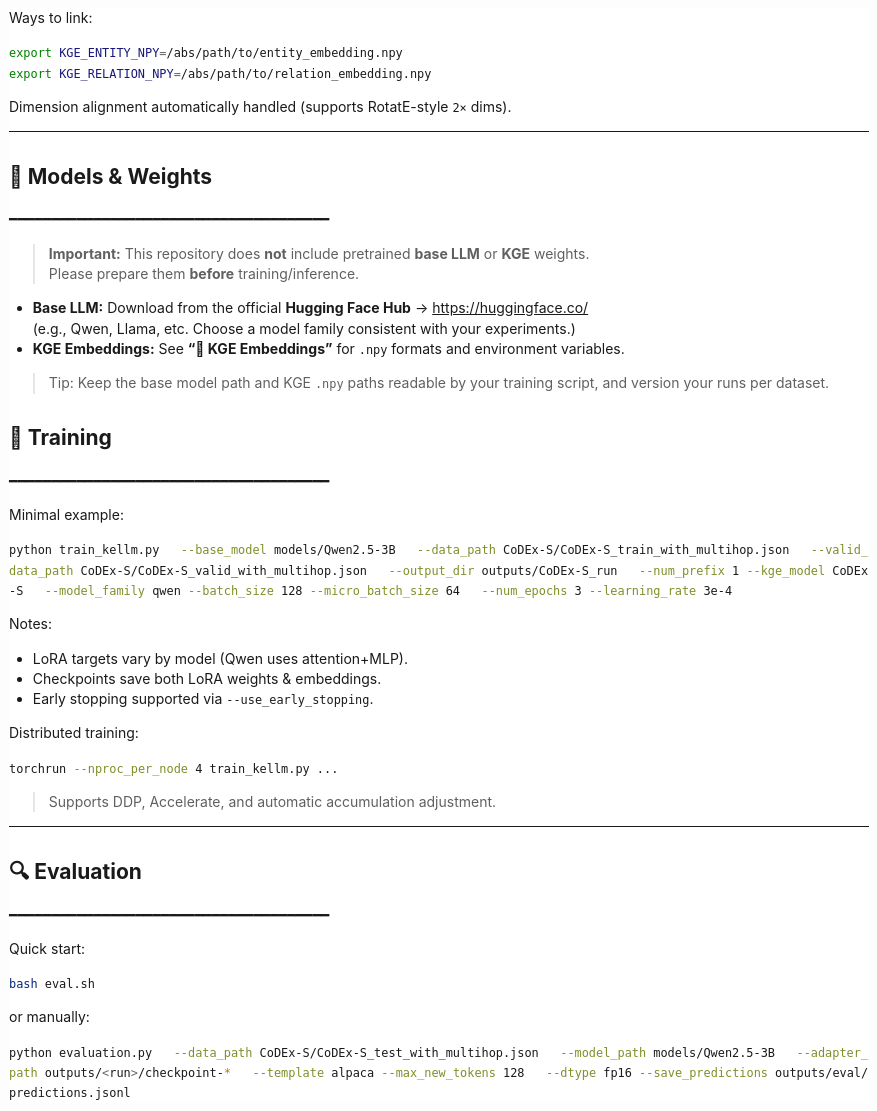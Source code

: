 Ways to link:
```bash
export KGE_ENTITY_NPY=/abs/path/to/entity_embedding.npy
export KGE_RELATION_NPY=/abs/path/to/relation_embedding.npy
```

Dimension alignment automatically handled (supports RotatE-style `2×` dims).

---



## 🧱 Models & Weights

━━━━━━━━━━━━━━━━━━━━━━━━━━━━━━━━━━━━━━

> **Important:** This repository does **not** include pretrained **base LLM** or **KGE** weights.  
> Please prepare them **before** training/inference.

- **Base LLM:** Download from the official **Hugging Face Hub** → https://huggingface.co/  
  (e.g., Qwen, Llama, etc. Choose a model family consistent with your experiments.)
- **KGE Embeddings:** See **“🔢 KGE Embeddings”** for `.npy` formats and environment variables.

> Tip: Keep the base model path and KGE `.npy` paths readable by your training script, and version your runs per dataset.

## 🚀 Training

━━━━━━━━━━━━━━━━━━━━━━━━━━━━━━━━━━━━━━

Minimal example:
```bash
python train_kellm.py   --base_model models/Qwen2.5-3B   --data_path CoDEx-S/CoDEx-S_train_with_multihop.json   --valid_data_path CoDEx-S/CoDEx-S_valid_with_multihop.json   --output_dir outputs/CoDEx-S_run   --num_prefix 1 --kge_model CoDEx-S   --model_family qwen --batch_size 128 --micro_batch_size 64   --num_epochs 3 --learning_rate 3e-4
```

Notes:
- LoRA targets vary by model (Qwen uses attention+MLP).  
- Checkpoints save both LoRA weights & embeddings.  
- Early stopping supported via `--use_early_stopping`.

Distributed training:
```bash
torchrun --nproc_per_node 4 train_kellm.py ...
```

> Supports DDP, Accelerate, and automatic accumulation adjustment.

---

## 🔍 Evaluation

━━━━━━━━━━━━━━━━━━━━━━━━━━━━━━━━━━━━━━

Quick start:
```bash
bash eval.sh
```
or manually:
```bash
python evaluation.py   --data_path CoDEx-S/CoDEx-S_test_with_multihop.json   --model_path models/Qwen2.5-3B   --adapter_path outputs/<run>/checkpoint-*   --template alpaca --max_new_tokens 128   --dtype fp16 --save_predictions outputs/eval/predictions.jsonl
```
